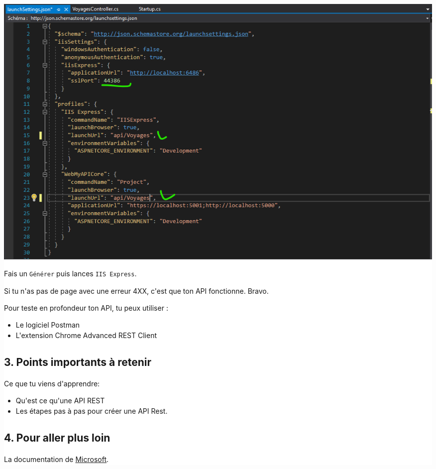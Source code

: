 ![](/assets/img/db/26.png)

Fais un `Générer` puis lances `IIS Express`. 

Si tu n'as pas de page avec une erreur 4XX, c'est que ton API fonctionne. Bravo.

Pour teste en profondeur ton API, tu peux utiliser :
* Le logiciel Postman
* L'extension Chrome Advanced REST Client

## 3. Points importants à retenir

Ce que tu viens d'apprendre: 
* Qu'est ce qu'une API REST 
* Les étapes pas à pas pour créer une API Rest.

## 4. Pour aller plus loin
La documentation de [Microsoft](https://docs.microsoft.com/fr-fr/aspnet/core/tutorials/first-web-api?view=aspnetcore-5.0&tabs=visual-studio).
